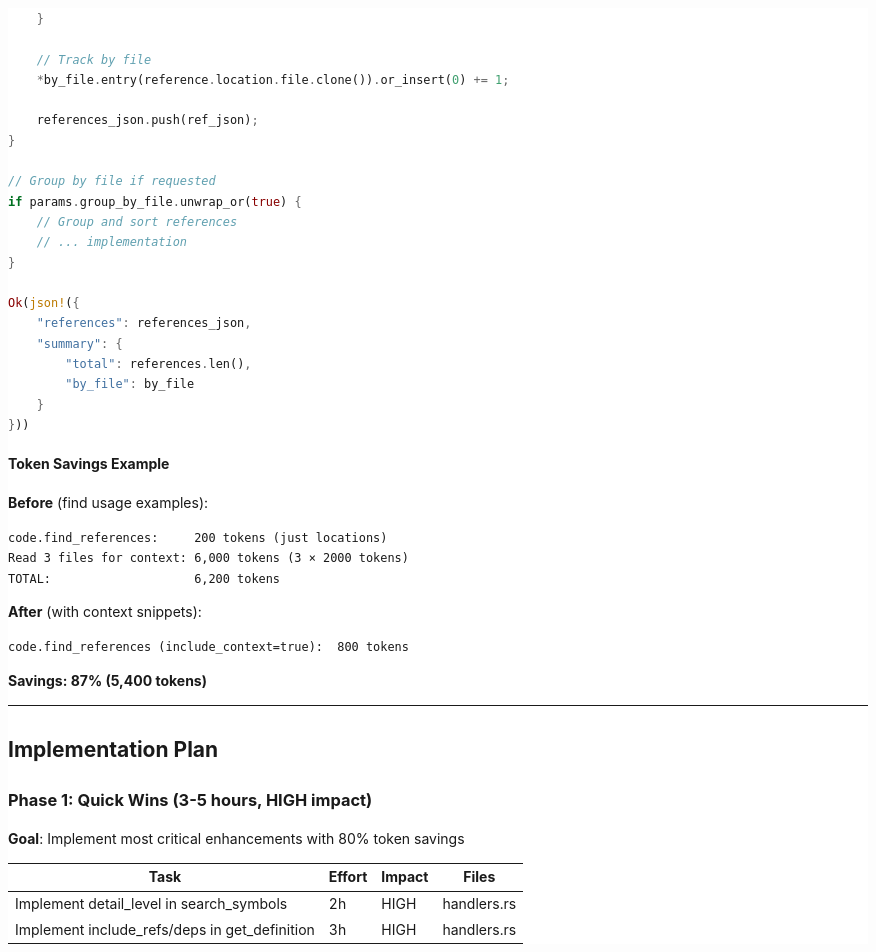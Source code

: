 ```rust
    }

    // Track by file
    *by_file.entry(reference.location.file.clone()).or_insert(0) += 1;

    references_json.push(ref_json);
}

// Group by file if requested
if params.group_by_file.unwrap_or(true) {
    // Group and sort references
    // ... implementation
}

Ok(json!({
    "references": references_json,
    "summary": {
        "total": references.len(),
        "by_file": by_file
    }
}))
```

#### Token Savings Example

**Before** (find usage examples):
```
code.find_references:     200 tokens (just locations)
Read 3 files for context: 6,000 tokens (3 × 2000 tokens)
TOTAL:                    6,200 tokens
```

**After** (with context snippets):
```
code.find_references (include_context=true):  800 tokens
```

**Savings: 87% (5,400 tokens)**

---

## Implementation Plan

### Phase 1: Quick Wins (3-5 hours, HIGH impact)

**Goal**: Implement most critical enhancements with 80% token savings

| Task | Effort | Impact | Files |
|------|--------|--------|-------|
| Implement detail_level in search_symbols | 2h | HIGH | handlers.rs |
| Implement include_refs/deps in get_definition | 3h | HIGH | handlers.rs |
